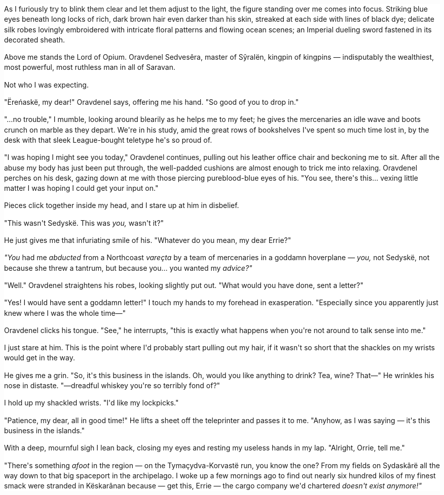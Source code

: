 As I furiously try to blink them clear and let them adjust to the light, the figure standing over me comes into focus. Striking blue eyes beneath long locks of rich, dark brown hair even darker than his skin, streaked at each side with lines of black dye; delicate silk robes lovingly embroidered with intricate floral patterns and flowing ocean scenes; an Imperial dueling sword fastened in its decorated sheath.

Above me stands the Lord of Opium. Oravdenel Sedvesêra, master of Sŷralën, kingpin of kingpins — indisputably the wealthiest, most powerful, most ruthless man in all of Saravan.

Not who I was expecting.

"Ëreńaskë, my dear!" Oravdenel says, offering me his hand. "So good of you to drop in."

"…no trouble," I mumble, looking around blearily as he helps me to my feet; he gives the mercenaries an idle wave and boots crunch on marble as they depart. We're in his study, amid the great rows of bookshelves I've spent so much time lost in, by the desk with that sleek League-bought teletype he's so proud of.

"I was hoping I might see you today," Oravdenel continues, pulling out his leather office chair and beckoning me to sit. After all the abuse my body has just been put through, the well-padded cushions are almost enough to trick me into relaxing. Oravdenel perches on his desk, gazing down at me with those piercing pureblood-blue eyes of his. "You see, there's this… vexing little matter I was hoping I could get your input on."

Pieces click together inside my head, and I stare up at him in disbelief.

"This wasn't Sedyskë. This was *you,* wasn't it?"

He just gives me that infuriating smile of his. "Whatever do you mean, my dear Errie?"

*"You* had me *abducted* from a Northcoast _vareçta_ by a team of mercenaries in a goddamn hoverplane — *you,* not Sedyskë, not because she threw a tantrum, but because you… you wanted my *advice?"*

"Well." Oravdenel straightens his robes, looking slightly put out. "What would you have done, sent a letter?"

"Yes! I would have sent a goddamn letter!" I touch my hands to my forehead in exasperation. "Especially since you apparently just knew where I was the whole time—"

Oravdenel clicks his tongue. "See," he interrupts, "this is exactly what happens when you're not around to talk sense into me."

I just stare at him. This is the point where I'd probably start pulling out my hair, if it wasn't so short that the shackles on my wrists would get in the way.

He gives me a grin. "So, it's this business in the islands. Oh, would you like anything to drink? Tea, wine? That—" He wrinkles his nose in distaste. "—dreadful whiskey you're so terribly fond of?"

I hold up my shackled wrists. "I'd like my lockpicks."

"Patience, my dear, all in good time!" He lifts a sheet off the teleprinter and passes it to me. "Anyhow, as I was saying — it's this business in the islands."
 
With a deep, mournful sigh I lean back, closing my eyes and resting my useless hands in my lap. "Alright, Orrie, tell me."

"There's something *afoot* in the region — on the Tymaçydva-Korvastë run, you know the one? From my fields on Sydaskârë all the way down to that big spaceport in the archipelago. I woke up a few mornings ago to find out nearly six hundred kilos of my finest smack were stranded in Këskarânan because — get this, Errie — the cargo company we'd chartered *doesn't exist anymore!"*
